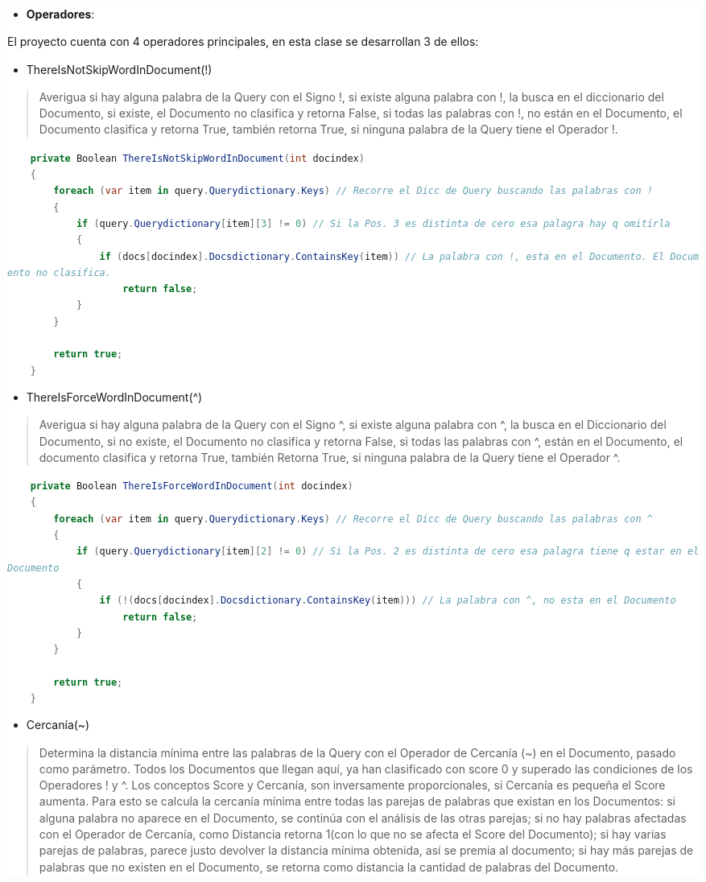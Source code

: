 * **Operadores**:

El proyecto cuenta con 4 operadores principales, en esta clase se desarrollan 3 de ellos:  
* ThereIsNotSkipWordInDocument(!)
 >  Averigua si hay alguna palabra de la Query con el Signo !, si existe alguna palabra con !, la busca en el diccionario del Documento, si existe, el Documento no clasifica y retorna False, si todas las palabras con !, no están en el Documento, el Documento clasifica y retorna True, también retorna True, si ninguna palabra de la Query tiene el Operador !.
```c#
    private Boolean ThereIsNotSkipWordInDocument(int docindex)
    {
        foreach (var item in query.Querydictionary.Keys) // Recorre el Dicc de Query buscando las palabras con !
        {
            if (query.Querydictionary[item][3] != 0) // Si la Pos. 3 es distinta de cero esa palagra hay q omitirla
            {
                if (docs[docindex].Docsdictionary.ContainsKey(item)) // La palabra con !, esta en el Documento. El Documento no clasifica.
                    return false;
            }
        }

        return true;
    }

```

* ThereIsForceWordInDocument(^)
>    Averigua si hay alguna palabra de la Query con el Signo ^, si existe alguna palabra con ^, la busca en el Diccionario del Documento, si no existe, el Documento no clasifica y retorna False, si todas las palabras con ^, están en el Documento, el documento clasifica y retorna True, también Retorna True, si ninguna palabra de la Query tiene el Operador ^.

```c#
    private Boolean ThereIsForceWordInDocument(int docindex)
    {
        foreach (var item in query.Querydictionary.Keys) // Recorre el Dicc de Query buscando las palabras con ^
        {
            if (query.Querydictionary[item][2] != 0) // Si la Pos. 2 es distinta de cero esa palagra tiene q estar en el Documento
            {
                if (!(docs[docindex].Docsdictionary.ContainsKey(item))) // La palabra con ^, no esta en el Documento
                    return false;
            }
        }

        return true;
    }
```

* Cercanía(~)
>  Determina la distancia mínima entre las palabras de la Query con el Operador de Cercanía (~) en el Documento, pasado como parámetro. Todos los Documentos que llegan aquí, ya han clasificado con score 0 y superado las condiciones de los Operadores ! y ^. Los conceptos Score y Cercanía, son inversamente proporcionales, si Cercanía es pequeña el Score aumenta. Para esto se calcula la cercanía mínima entre todas las parejas de palabras que existan en los Documentos: si alguna palabra no aparece en el Documento, se continúa con el análisis de las otras parejas; si no hay palabras afectadas con el Operador de Cercanía, como Distancia retorna 1(con lo que no se afecta el Score del Documento); si hay varias parejas de palabras, parece justo devolver la distancia mínima obtenida, así se premia al documento; si hay más parejas de palabras que no existen en el Documento, se retorna como distancia la cantidad de palabras del Documento.
